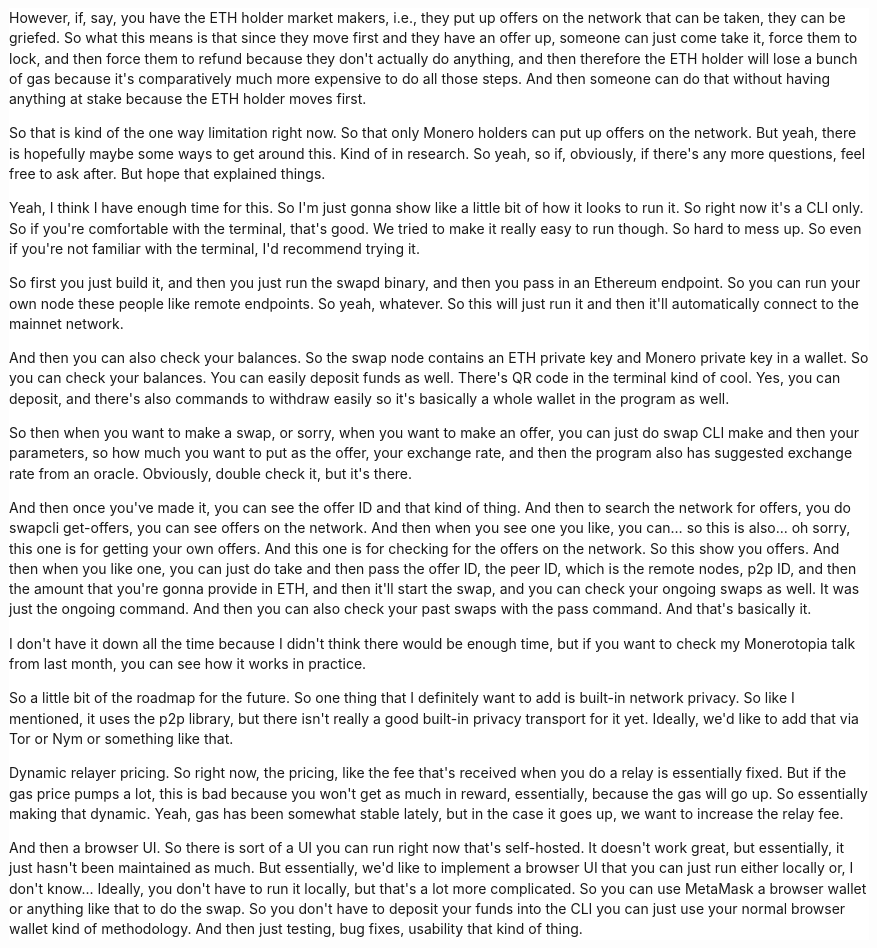 However, if, say, you have the ETH holder market makers, i.e., they put up offers on the network that can be taken, they can be griefed. So what this means is that since they move first and they have an offer up, someone can just come take it, force them to lock, and then force them to refund because they don't actually do anything, and then therefore the ETH holder will lose a bunch of gas because it's comparatively much more expensive to do all those steps. And then someone can do that without having anything at stake because the ETH holder moves first.

So that is kind of the one way limitation right now. So that only Monero holders can put up offers on the network. But yeah, there is hopefully maybe some ways to get around this. Kind of in research. So yeah, so if, obviously, if there's any more questions, feel free to ask after. But hope that explained things.

Yeah, I think I have enough time for this. So I'm just gonna show like a little bit of how it looks to run it. So right now it's a CLI only. So if you're comfortable with the terminal, that's good. We tried to make it really easy to run though. So hard to mess up. So even if you're not familiar with the terminal, I'd recommend trying it.

So first you just build it, and then you just run the swapd binary, and then you pass in an Ethereum endpoint. So you can run your own node these people like remote endpoints. So yeah, whatever. So this will just run it and then it'll automatically connect to the mainnet network.

And then you can also check your balances. So the swap node contains an ETH private key and Monero private key in a wallet. So you can check your balances. You can easily deposit funds as well. There's QR code in the terminal kind of cool. Yes, you can deposit, and there's also commands to withdraw easily so it's basically a whole wallet in the program as well.

So then when you want to make a swap, or sorry, when you want to make an offer, you can just do swap CLI make and then your parameters, so how much you want to put as the offer, your exchange rate, and then the program also has suggested exchange rate from an oracle. Obviously, double check it, but it's there.

And then once you've made it, you can see the offer ID and that kind of thing. And then to search the network for offers, you do swapcli get-offers, you can see offers on the network. And then when you see one you like, you can… so this is also... oh sorry, this one is for getting your own offers. And this one is for checking for the offers on the network. So this show you offers. And then when you like one, you can just do take and then pass the offer ID, the peer ID, which is the remote nodes, p2p ID, and then the amount that you're gonna provide in ETH, and then it'll start the swap, and you can check your ongoing swaps as well. It was just the ongoing command. And then you can also check your past swaps with the pass command. And that's basically it.

I don't have it down all the time because I didn't think there would be enough time, but if you want to check my Monerotopia talk from last month, you can see how it works in practice.

So a little bit of the roadmap for the future. So one thing that I definitely want to add is built-in network privacy. So like I mentioned, it uses the p2p library, but there isn't really a good built-in privacy transport for it yet. Ideally, we'd like to add that via Tor or Nym or something like that.

Dynamic relayer pricing. So right now, the pricing, like the fee that's received when you do a relay is essentially fixed. But if the gas price pumps a lot, this is bad because you won't get as much in reward, essentially, because the gas will go up. So essentially making that dynamic. Yeah, gas has been somewhat stable lately, but in the case it goes up, we want to increase the relay fee.

And then a browser UI. So there is sort of a UI you can run right now that's self-hosted. It doesn't work great, but essentially, it just hasn't been maintained as much. But essentially, we'd like to implement a browser UI that you can just run either locally or, I don't know... Ideally, you don't have to run it locally, but that's a lot more complicated. So you can use MetaMask a browser wallet or anything like that to do the swap. So you don't have to deposit your funds into the CLI you can just use your normal browser wallet kind of methodology. And then just testing, bug fixes, usability that kind of thing.
